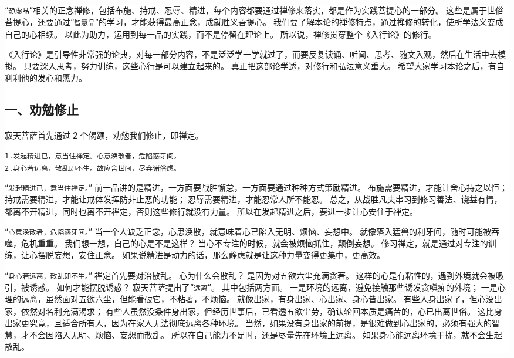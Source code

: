 “`静虑品`”相关的正念禅修，包括布施、持戒、忍辱、精进，每个内容都要通过禅修来落实，都是作为实践菩提心的一部分。
这些是属于世俗菩提心，还要通过“`智慧品`”的学习，才能获得最高正念，成就胜义菩提心。
我们要了解本论的禅修特点，通过禅修的转化，使所学法义变成自己的心相续。
以此为助力，运用到每一品的实践，而不是停留在理论上。
所以说，禅修贯穿整个《入行论》的修行。

《入行论》是引导性非常强的论典，对每一部分内容，不是泛泛学一学就过了，而要反复读诵、听闻、思考、随文入观，然后在生活中去模拟。
只要深入思考，努力训练，这些心行是可以建立起来的。
真正把这部论学透，对修行和弘法意义重大。
希望大家学习本论之后，有自利利他的发心和愿力。

## 一、劝勉修止

寂天菩萨首先通过 2 个偈颂，劝勉我们修止，即禅定。

```
1.发起精进已，意当住禅定。心意涣散者，危陷惑牙间。
2.身心若远离，散乱即不生。故应舍世间，尽弃诸俗虑。
```

“`发起精进已，意当住禅定。`”
前一品讲的是精进，一方面要战胜懈怠，一方面要通过种种方式策励精进。
布施需要精进，才能让舍心持之以恒；
持戒需要精进，才能让戒体发挥防非止恶的功能；
忍辱需要精进，才能忍常人所不能忍。
总之，从战胜凡夫串习到修习善法、饶益有情，都离不开精进，同时也离不开禅定，否则这些修行就没有力量。
所以在发起精进之后，要进一步让心安住于禅定。

“`心意涣散者，危陷惑牙间。`”
当一个人缺乏正念，心思涣散，就意味着心已陷入无明、烦恼、妄想中。
就像落入猛兽的利牙间，随时可能被吞噬，危机重重。
我们想一想，自己的心是不是这样？
当心不专注的时候，就会被烦恼抓住，颠倒妄想。
修习禅定，就是通过对专注的训练，让心摆脱妄想，安住正念。
如果说精进是动力的话，那么静虑就是让这种力量变得更集中，更高效。

“`身心若远离，散乱即不生。`”
禅定首先要对治散乱。
心为什么会散乱？
是因为对五欲六尘充满贪著。
这样的心是有粘性的，遇到外境就会被吸引，被诱惑。
如何才能摆脱诱惑？
寂天菩萨提出了“`远离`”。
其中包括两方面。
一是环境的远离，避免接触那些诱发贪嗔痴的外境；
一是心理的远离，虽然面对五欲六尘，但能看破它，不粘著，不烦恼。
就像出家，有身出家、心出家、身心皆出家。
有些人身出家了，但心没出家，依然对名利充满渴求；
有些人虽然没条件身出家，但经历世事后，已看透五欲尘劳，确认轮回本质是痛苦的，心已出离世俗。
这比身出家更究竟，且适合所有人，因为在家人无法彻底远离各种环境。
当然，如果没有身出家的前提，是很难做到心出家的，必须有强大的智慧，才不会因陷入无明、烦恼、妄想而散乱。
所以在自己能力不足时，还是尽量先在环境上远离。
如果身心能远离环境干扰，就不会生起散乱。
